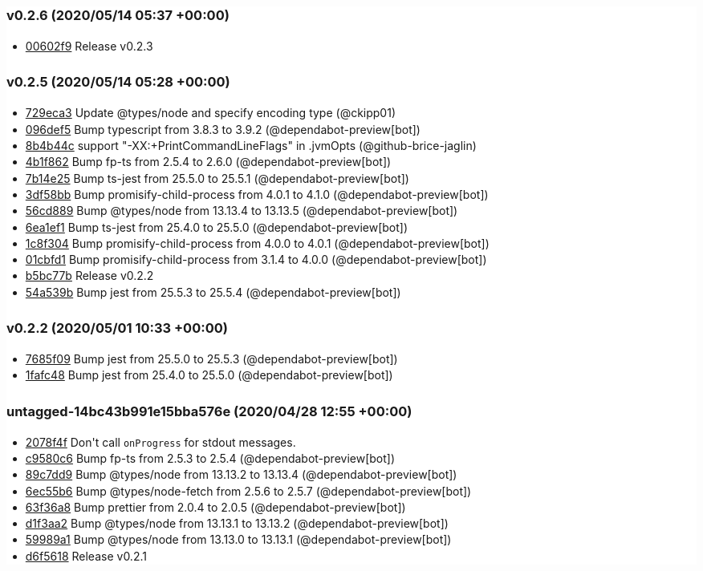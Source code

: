 ### v0.2.6 (2020/05/14 05:37 +00:00)
- [00602f9](https://github.com/scalameta/metals-languageclient/commit/00602f9da4133cf66068abb9f8132c178f3c5ef1) Release v0.2.3

### v0.2.5 (2020/05/14 05:28 +00:00)
- [729eca3](https://github.com/scalameta/metals-languageclient/commit/729eca386c3ff00ec8fea5a77e9f037e198b8592) Update @types/node and specify encoding type (@ckipp01)
- [096def5](https://github.com/scalameta/metals-languageclient/commit/096def5d475465ffcae311508dc8ffae53132e19) Bump typescript from 3.8.3 to 3.9.2 (@dependabot-preview[bot])
- [8b4b44c](https://github.com/scalameta/metals-languageclient/commit/8b4b44c2d08456d4b12d0f93012cd20b29cc3904) support "-XX:+PrintCommandLineFlags" in .jvmOpts (@github-brice-jaglin)
- [4b1f862](https://github.com/scalameta/metals-languageclient/commit/4b1f8624f8131b0ea637b7a3f369fa2c8ec23b23) Bump fp-ts from 2.5.4 to 2.6.0 (@dependabot-preview[bot])
- [7b14e25](https://github.com/scalameta/metals-languageclient/commit/7b14e255f4f9256fdf67abd53d04180ae4bb1dc9) Bump ts-jest from 25.5.0 to 25.5.1 (@dependabot-preview[bot])
- [3df58bb](https://github.com/scalameta/metals-languageclient/commit/3df58bb5dfd9dfd36bbe7218655a7e1751e02622) Bump promisify-child-process from 4.0.1 to 4.1.0 (@dependabot-preview[bot])
- [56cd889](https://github.com/scalameta/metals-languageclient/commit/56cd8896aa4b5deaf7208dd69c6746bd8c25c418) Bump @types/node from 13.13.4 to 13.13.5 (@dependabot-preview[bot])
- [6ea1ef1](https://github.com/scalameta/metals-languageclient/commit/6ea1ef196d56579cfc9e0360bacfc3c59e2ca497) Bump ts-jest from 25.4.0 to 25.5.0 (@dependabot-preview[bot])
- [1c8f304](https://github.com/scalameta/metals-languageclient/commit/1c8f304c9dd0f4dea60c563b3c7ea9cea3f7493a) Bump promisify-child-process from 4.0.0 to 4.0.1 (@dependabot-preview[bot])
- [01cbfd1](https://github.com/scalameta/metals-languageclient/commit/01cbfd15c2225da387fded52c268d3f82c30b96a) Bump promisify-child-process from 3.1.4 to 4.0.0 (@dependabot-preview[bot])
- [b5bc77b](https://github.com/scalameta/metals-languageclient/commit/b5bc77b71c0d96dc06501a0baf7dd4f05bfeba4f) Release v0.2.2
- [54a539b](https://github.com/scalameta/metals-languageclient/commit/54a539b64a6b3908939850d193747f649b324c26) Bump jest from 25.5.3 to 25.5.4 (@dependabot-preview[bot])

### v0.2.2 (2020/05/01 10:33 +00:00)
- [7685f09](https://github.com/scalameta/metals-languageclient/commit/7685f092cda4dd7602a3ff6adc9d5d0e150744af) Bump jest from 25.5.0 to 25.5.3 (@dependabot-preview[bot])
- [1fafc48](https://github.com/scalameta/metals-languageclient/commit/1fafc48ef23325cf31631e37695f5a9c42e8283b) Bump jest from 25.4.0 to 25.5.0 (@dependabot-preview[bot])

### untagged-14bc43b991e15bba576e (2020/04/28 12:55 +00:00)
- [2078f4f](https://github.com/scalameta/metals-languageclient/commit/2078f4fb2881ef981aff45ee09146f407477329a) Don't call `onProgress` for stdout messages.
- [c9580c6](https://github.com/scalameta/metals-languageclient/commit/c9580c6430a2296555a8dac4c748f003b3586299) Bump fp-ts from 2.5.3 to 2.5.4 (@dependabot-preview[bot])
- [89c7dd9](https://github.com/scalameta/metals-languageclient/commit/89c7dd9c149f7803fddd4d62e59668bd6be4415e) Bump @types/node from 13.13.2 to 13.13.4 (@dependabot-preview[bot])
- [6ec55b6](https://github.com/scalameta/metals-languageclient/commit/6ec55b6b699741c546f75065521b77c87ec0440c) Bump @types/node-fetch from 2.5.6 to 2.5.7 (@dependabot-preview[bot])
- [63f36a8](https://github.com/scalameta/metals-languageclient/commit/63f36a8e49db0e452987d91e87f919b2125cc0e3) Bump prettier from 2.0.4 to 2.0.5 (@dependabot-preview[bot])
- [d1f3aa2](https://github.com/scalameta/metals-languageclient/commit/d1f3aa276114ad742483564b3bc51c61523b7fc5) Bump @types/node from 13.13.1 to 13.13.2 (@dependabot-preview[bot])
- [59989a1](https://github.com/scalameta/metals-languageclient/commit/59989a172a679a1d471edf7804149f992488e04f) Bump @types/node from 13.13.0 to 13.13.1 (@dependabot-preview[bot])
- [d6f5618](https://github.com/scalameta/metals-languageclient/commit/d6f5618770de915978fa9cd00720612bfa22fae9) Release v0.2.1
